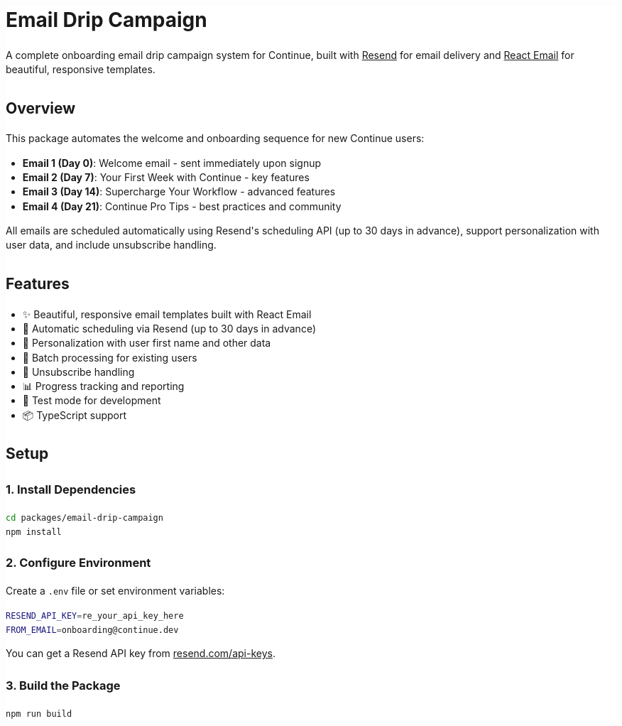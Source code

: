 # Email Drip Campaign

A complete onboarding email drip campaign system for Continue, built with [Resend](https://resend.com) for email delivery and [React Email](https://react.email) for beautiful, responsive templates.

## Overview

This package automates the welcome and onboarding sequence for new Continue users:

- **Email 1 (Day 0)**: Welcome email - sent immediately upon signup
- **Email 2 (Day 7)**: Your First Week with Continue - key features
- **Email 3 (Day 14)**: Supercharge Your Workflow - advanced features
- **Email 4 (Day 21)**: Continue Pro Tips - best practices and community

All emails are scheduled automatically using Resend's scheduling API (up to 30 days in advance), support personalization with user data, and include unsubscribe handling.

## Features

- ✨ Beautiful, responsive email templates built with React Email
- 📅 Automatic scheduling via Resend (up to 30 days in advance)
- 👤 Personalization with user first name and other data
- 🔄 Batch processing for existing users
- 🚫 Unsubscribe handling
- 📊 Progress tracking and reporting
- 🧪 Test mode for development
- 📦 TypeScript support

## Setup

### 1. Install Dependencies

```bash
cd packages/email-drip-campaign
npm install
```

### 2. Configure Environment

Create a `.env` file or set environment variables:

```bash
RESEND_API_KEY=re_your_api_key_here
FROM_EMAIL=onboarding@continue.dev
```

You can get a Resend API key from [resend.com/api-keys](https://resend.com/api-keys).

### 3. Build the Package

```bash
npm run build
```
